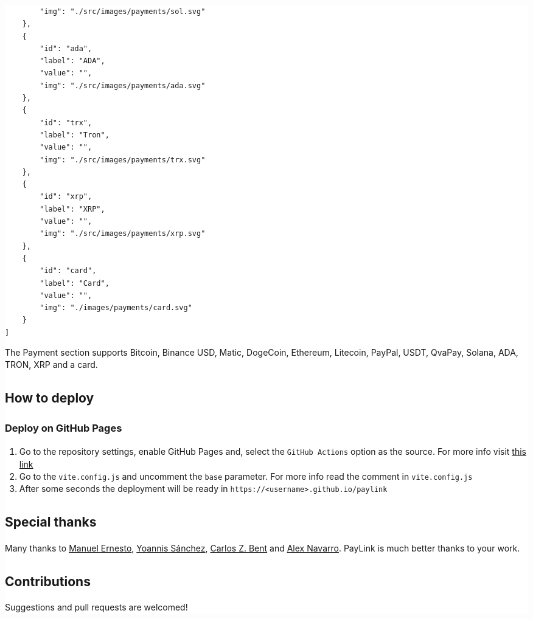             "img": "./src/images/payments/sol.svg"
        },
        {
            "id": "ada",
            "label": "ADA",
            "value": "",
            "img": "./src/images/payments/ada.svg"
        },
        {
            "id": "trx",
            "label": "Tron",
            "value": "",
            "img": "./src/images/payments/trx.svg"
        },
        {
            "id": "xrp",
            "label": "XRP",
            "value": "",
            "img": "./src/images/payments/xrp.svg"
        },
        {
            "id": "card",
            "label": "Card",
            "value": "",
            "img": "./images/payments/card.svg"
        }
    ]

The Payment section supports Bitcoin, Binance USD, Matic, DogeCoin, Ethereum, Litecoin, PayPal, USDT, QvaPay, Solana, ADA, TRON, XRP and a card.

## How to deploy

### Deploy on GitHub Pages

1. Go to the repository settings, enable GitHub Pages and, select the `GitHub Actions` option as the source. For more info visit [this link](https://docs.github.com/en/pages/getting-started-with-github-pages/configuring-a-publishing-source-for-your-github-pages-site#publishing-with-a-custom-github-actions-workflow)
2. Go to the `vite.config.js` and uncomment the `base` parameter. For more info read the comment in `vite.config.js`
3. After some seconds the deployment will be ready in `https://<username>.github.io/paylink`

## Special thanks

Many thanks to [Manuel Ernesto](https://twitter.com/manuelernestog), [Yoannis Sánchez](https://twitter.com/yossthedev), [Carlos Z. Bent](https://t.me/carloszbent_channel) and [Alex Navarro](https://twitter.com/Swordfest). PayLink is much better thanks to your work.

## Contributions

Suggestions and pull requests are welcomed!
